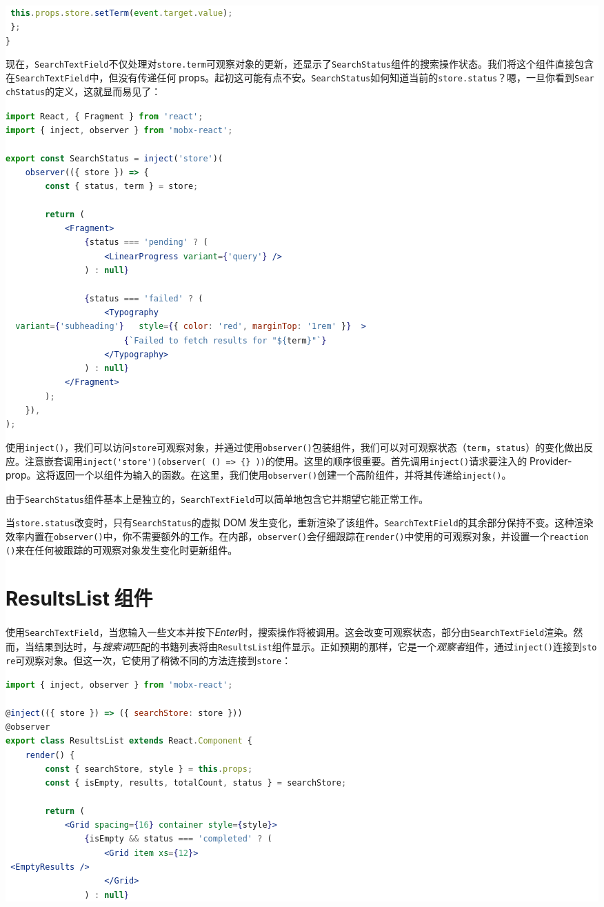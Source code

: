 ```jsx
 this.props.store.setTerm(event.target.value);
 };
}
```

现在，`SearchTextField`不仅处理对`store.term`可观察对象的更新，还显示了`SearchStatus`组件的搜索操作状态。我们将这个组件直接包含在`SearchTextField`中，但没有传递任何 props。起初这可能有点不安。`SearchStatus`如何知道当前的`store.status`？嗯，一旦你看到`SearchStatus`的定义，这就显而易见了：

```jsx
import React, { Fragment } from 'react';
import { inject, observer } from 'mobx-react';

export const SearchStatus = inject('store')(
    observer(({ store }) => {
        const { status, term } = store;

        return (
            <Fragment>
                {status === 'pending' ? (
                    <LinearProgress variant={'query'} />
                ) : null}

                {status === 'failed' ? (
                    <Typography
  variant={'subheading'}   style={{ color: 'red', marginTop: '1rem' }}  >
                        {`Failed to fetch results for "${term}"`}
                    </Typography>
                ) : null}
            </Fragment>
        );
    }),
);
```

使用`inject()`，我们可以访问`store`可观察对象，并通过使用`observer()`包装组件，我们可以对可观察状态（`term`，`status`）的变化做出反应。注意嵌套调用`inject('store')(observer( () => {} ))`的使用。这里的顺序很重要。首先调用`inject()`请求要注入的 Provider-prop。这将返回一个以组件为输入的函数。在这里，我们使用`observer()`创建一个高阶组件，并将其传递给`inject()`。

由于`SearchStatus`组件基本上是独立的，`SearchTextField`可以简单地包含它并期望它能正常工作。

当`store.status`改变时，只有`SearchStatus`的虚拟 DOM 发生变化，重新渲染了该组件。`SearchTextField`的其余部分保持不变。这种渲染效率内置在`observer()`中，你不需要额外的工作。在内部，`observer()`会仔细跟踪在`render()`中使用的可观察对象，并设置一个`reaction()`来在任何被跟踪的可观察对象发生变化时更新组件。

# ResultsList 组件

使用`SearchTextField`，当您输入一些文本并按下*Enter*时，搜索操作将被调用。这会改变可观察状态，部分由`SearchTextField`渲染。然而，当结果到达时，与*搜索词*匹配的书籍列表将由`ResultsList`组件显示。正如预期的那样，它是一个*观察者*组件，通过`inject()`连接到`store`可观察对象。但这一次，它使用了稍微不同的方法连接到`store`：

```jsx
import { inject, observer } from 'mobx-react';

@inject(({ store }) => ({ searchStore: store }))
@observer
export class ResultsList extends React.Component {
    render() {
        const { searchStore, style } = this.props;
        const { isEmpty, results, totalCount, status } = searchStore;

        return (
            <Grid spacing={16} container style={style}>
                {isEmpty && status === 'completed' ? (
                    <Grid item xs={12}>
 <EmptyResults />
                    </Grid>
                ) : null}
```